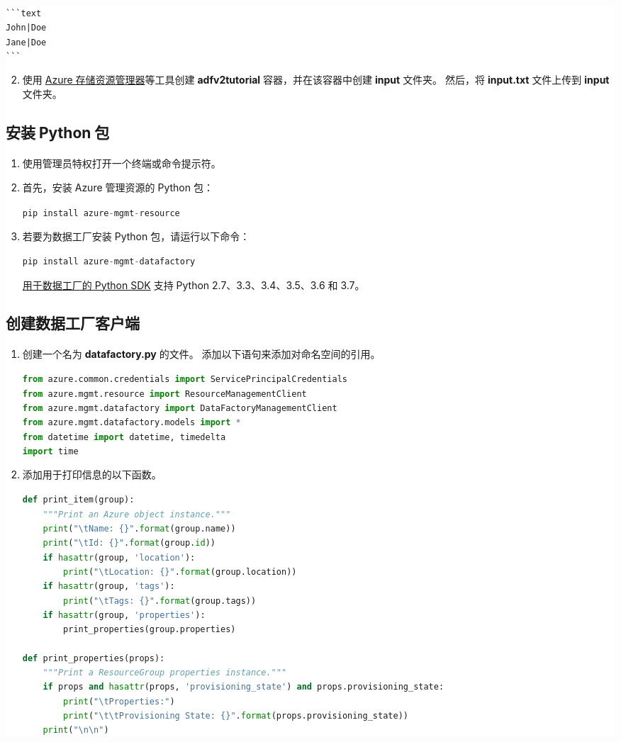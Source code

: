     ```text
    John|Doe
    Jane|Doe
    ```
2.  使用 [Azure 存储资源管理器](https://storageexplorer.com/)等工具创建 **adfv2tutorial** 容器，并在该容器中创建 **input** 文件夹。 然后，将 **input.txt** 文件上传到 **input** 文件夹。

## <a name="install-the-python-package"></a>安装 Python 包

1. 使用管理员特权打开一个终端或命令提示符。 
2. 首先，安装 Azure 管理资源的 Python 包：

    ```python
    pip install azure-mgmt-resource
    ```
3. 若要为数据工厂安装 Python 包，请运行以下命令：

    ```python
    pip install azure-mgmt-datafactory
    ```

    [用于数据工厂的 Python SDK](https://github.com/Azure/azure-sdk-for-python) 支持 Python 2.7、3.3、3.4、3.5、3.6 和 3.7。

## <a name="create-a-data-factory-client"></a>创建数据工厂客户端

1. 创建一个名为 **datafactory.py** 的文件。 添加以下语句来添加对命名空间的引用。

    ```python
    from azure.common.credentials import ServicePrincipalCredentials
    from azure.mgmt.resource import ResourceManagementClient
    from azure.mgmt.datafactory import DataFactoryManagementClient
    from azure.mgmt.datafactory.models import *
    from datetime import datetime, timedelta
    import time
    ```
2. 添加用于打印信息的以下函数。

    ```python
    def print_item(group):
        """Print an Azure object instance."""
        print("\tName: {}".format(group.name))
        print("\tId: {}".format(group.id))
        if hasattr(group, 'location'):
            print("\tLocation: {}".format(group.location))
        if hasattr(group, 'tags'):
            print("\tTags: {}".format(group.tags))
        if hasattr(group, 'properties'):
            print_properties(group.properties)

    def print_properties(props):
        """Print a ResourceGroup properties instance."""
        if props and hasattr(props, 'provisioning_state') and props.provisioning_state:
            print("\tProperties:")
            print("\t\tProvisioning State: {}".format(props.provisioning_state))
        print("\n\n")
